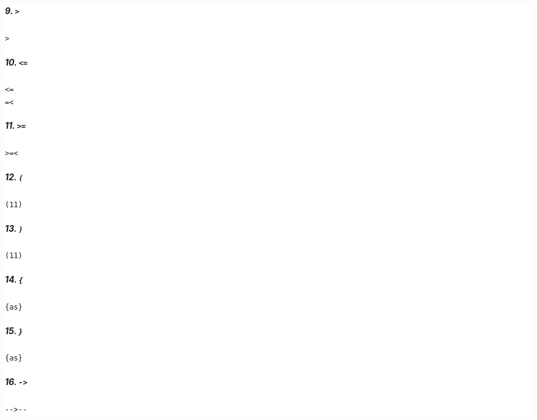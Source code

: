 

##### 9. `>`

```
>
```



##### 10. `<=`

```
<=
=<
```



##### 11. `>=`

```
>=<
```



##### 12. `(`

```
(11)
```



##### 13. `)`

```
(11)
```



##### 14. `{`

```
{as}
```



##### 15. `}`

```
{as}
```



##### 16. `->`

```
-->--
```



